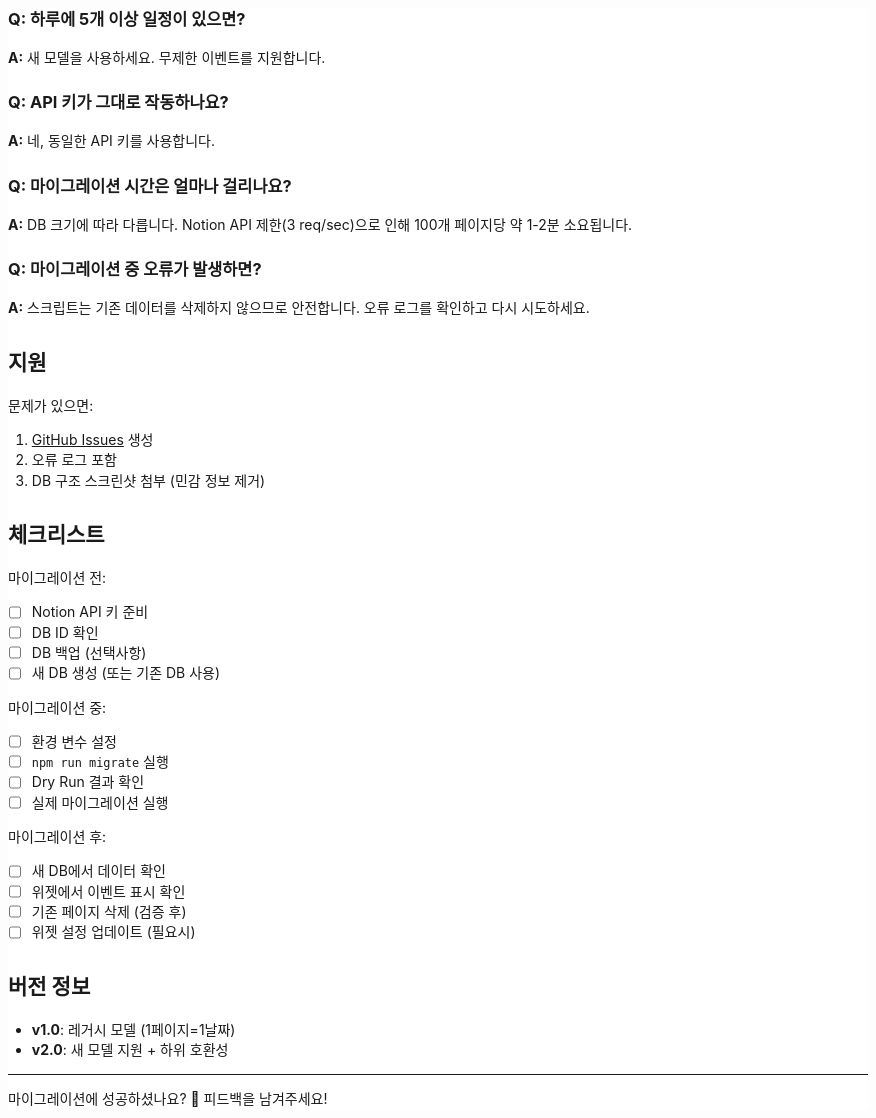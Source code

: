 ### Q: 하루에 5개 이상 일정이 있으면?
**A:** 새 모델을 사용하세요. 무제한 이벤트를 지원합니다.

### Q: API 키가 그대로 작동하나요?
**A:** 네, 동일한 API 키를 사용합니다.

### Q: 마이그레이션 시간은 얼마나 걸리나요?
**A:** DB 크기에 따라 다릅니다. Notion API 제한(3 req/sec)으로 인해 100개 페이지당 약 1-2분 소요됩니다.

### Q: 마이그레이션 중 오류가 발생하면?
**A:** 스크립트는 기존 데이터를 삭제하지 않으므로 안전합니다. 오류 로그를 확인하고 다시 시도하세요.

## 지원

문제가 있으면:
1. [GitHub Issues](https://github.com/your-repo/issues) 생성
2. 오류 로그 포함
3. DB 구조 스크린샷 첨부 (민감 정보 제거)

## 체크리스트

마이그레이션 전:
- [ ] Notion API 키 준비
- [ ] DB ID 확인
- [ ] DB 백업 (선택사항)
- [ ] 새 DB 생성 (또는 기존 DB 사용)

마이그레이션 중:
- [ ] 환경 변수 설정
- [ ] `npm run migrate` 실행
- [ ] Dry Run 결과 확인
- [ ] 실제 마이그레이션 실행

마이그레이션 후:
- [ ] 새 DB에서 데이터 확인
- [ ] 위젯에서 이벤트 표시 확인
- [ ] 기존 페이지 삭제 (검증 후)
- [ ] 위젯 설정 업데이트 (필요시)

## 버전 정보

- **v1.0**: 레거시 모델 (1페이지=1날짜)
- **v2.0**: 새 모델 지원 + 하위 호환성

---

마이그레이션에 성공하셨나요? 🎉
피드백을 남겨주세요!

